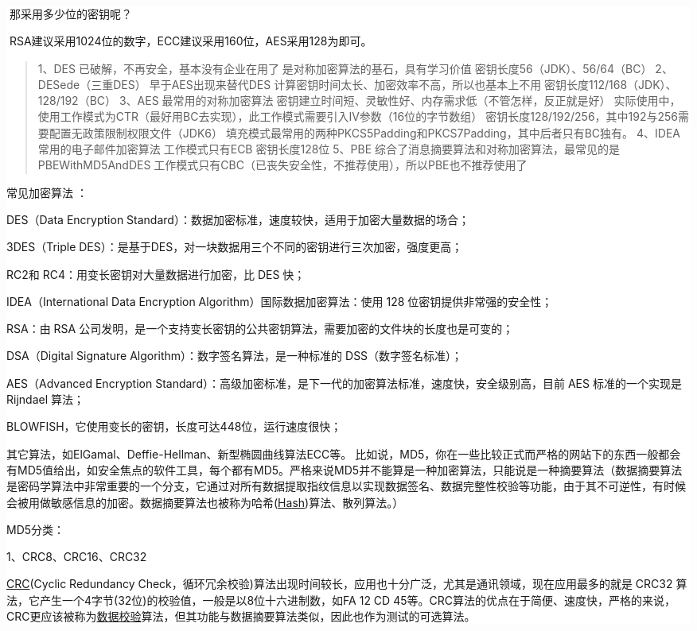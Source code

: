 
​     那采用多少位的密钥呢？

​     RSA建议采用1024位的数字，ECC建议采用160位，AES采用128为即可。



> 1、DES
> 已破解，不再安全，基本没有企业在用了
> 是对称加密算法的基石，具有学习价值
> 密钥长度56（JDK）、56/64（BC）
> 2、DESede（三重DES）
> 早于AES出现来替代DES
> 计算密钥时间太长、加密效率不高，所以也基本上不用
> 密钥长度112/168（JDK）、128/192（BC）
> 3、AES
> 最常用的对称加密算法
> 密钥建立时间短、灵敏性好、内存需求低（不管怎样，反正就是好）
> 实际使用中，使用工作模式为CTR（最好用BC去实现），此工作模式需要引入IV参数（16位的字节数组）
> 密钥长度128/192/256，其中192与256需要配置无政策限制权限文件（JDK6）
> 填充模式最常用的两种PKCS5Padding和PKCS7Padding，其中后者只有BC独有。
> 4、IDEA
> 常用的电子邮件加密算法
> 工作模式只有ECB
> 密钥长度128位
> 5、PBE
> 综合了消息摘要算法和对称加密算法，最常见的是PBEWithMD5AndDES
> 工作模式只有CBC（已丧失安全性，不推荐使用），所以PBE也不推荐使用了





常见加密算法 ：

DES（Data Encryption Standard）：数据加密标准，速度较快，适用于加密大量数据的场合； 

3DES（Triple DES）：是基于DES，对一块数据用三个不同的密钥进行三次加密，强度更高；

RC2和 RC4：用变长密钥对大量数据进行加密，比 DES 快；

IDEA（International Data Encryption Algorithm）国际数据加密算法：使用 128 位密钥提供非常强的安全性；

RSA：由 RSA 公司发明，是一个支持变长密钥的公共密钥算法，需要加密的文件块的长度也是可变的；

DSA（Digital Signature Algorithm）：数字签名算法，是一种标准的 DSS（数字签名标准）；

AES（Advanced Encryption Standard）：高级加密标准，是下一代的加密算法标准，速度快，安全级别高，目前 AES 标准的一个实现是 Rijndael 算法；

BLOWFISH，它使用变长的密钥，长度可达448位，运行速度很快； 

其它算法，如ElGamal、Deffie-Hellman、新型椭圆曲线算法ECC等。 比如说，MD5，你在一些比较正式而严格的网站下的东西一般都会有MD5值给出，如安全焦点的软件工具，每个都有MD5。严格来说MD5并不能算是一种加密算法，只能说是一种摘要算法（数据摘要算法是密码学算法中非常重要的一个分支，它通过对所有数据提取指纹信息以实现数据签名、数据完整性校验等功能，由于其不可逆性，有时候会被用做敏感信息的加密。数据摘要算法也被称为哈希([Hash](http://baike.so.com/doc/6570886-6784648.html))算法、散列算法。）

MD5分类：



1、CRC8、CRC16、CRC32

[CRC](http://baike.so.com/doc/5412355-5650481.html)(Cyclic Redundancy Check，循环冗余校验)算法出现时间较长，应用也十分广泛，尤其是通讯领域，现在应用最多的就是 CRC32 算法，它产生一个4字节(32位)的校验值，一般是以8位十六进制数，如FA 12 CD 45等。CRC算法的优点在于简便、速度快，严格的来说，CRC更应该被称为[数据校验](http://baike.so.com/doc/741565-784957.html)算法，但其功能与数据摘要算法类似，因此也作为测试的可选算法。

